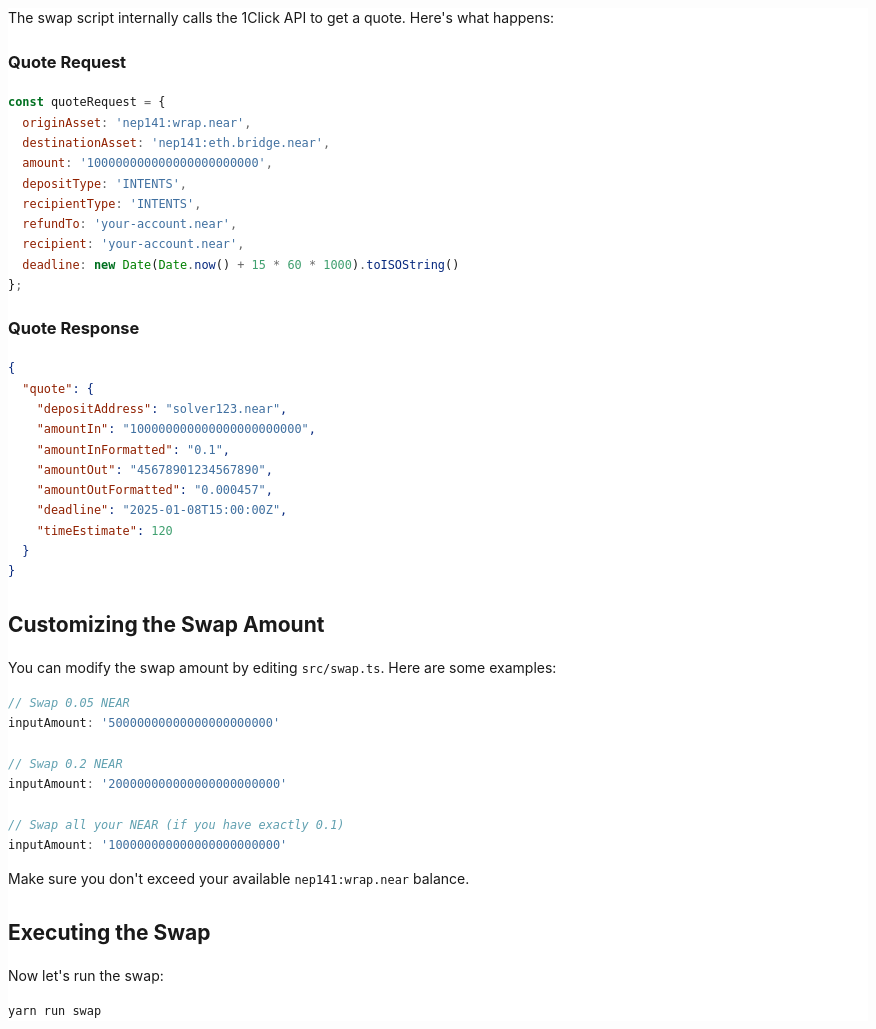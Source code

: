 The swap script internally calls the 1Click API to get a quote. Here's what happens:

### Quote Request
```javascript
const quoteRequest = {
  originAsset: 'nep141:wrap.near',
  destinationAsset: 'nep141:eth.bridge.near',
  amount: '100000000000000000000000',
  depositType: 'INTENTS',
  recipientType: 'INTENTS',
  refundTo: 'your-account.near',
  recipient: 'your-account.near',
  deadline: new Date(Date.now() + 15 * 60 * 1000).toISOString()
};
```

### Quote Response
```json
{
  "quote": {
    "depositAddress": "solver123.near",
    "amountIn": "100000000000000000000000",
    "amountInFormatted": "0.1",
    "amountOut": "45678901234567890",
    "amountOutFormatted": "0.000457",
    "deadline": "2025-01-08T15:00:00Z",
    "timeEstimate": 120
  }
}
```

## Customizing the Swap Amount

You can modify the swap amount by editing `src/swap.ts`. Here are some examples:

```typescript
// Swap 0.05 NEAR
inputAmount: '50000000000000000000000'

// Swap 0.2 NEAR
inputAmount: '200000000000000000000000'

// Swap all your NEAR (if you have exactly 0.1)
inputAmount: '100000000000000000000000'
```

Make sure you don't exceed your available `nep141:wrap.near` balance.

## Executing the Swap

Now let's run the swap:

```bash
yarn run swap
```
